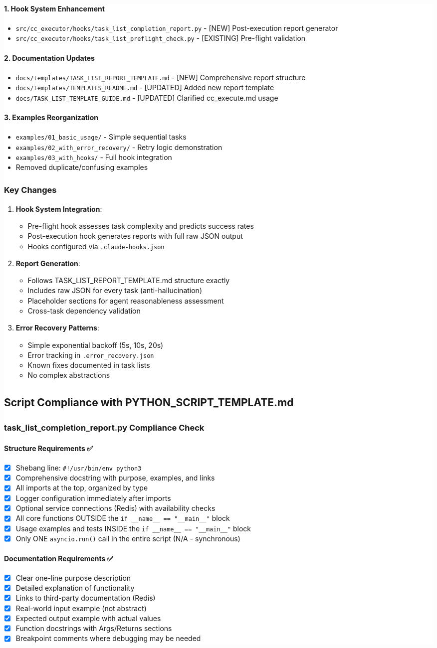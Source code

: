 #### 1. Hook System Enhancement
- `src/cc_executor/hooks/task_list_completion_report.py` - [NEW] Post-execution report generator
- `src/cc_executor/hooks/task_list_preflight_check.py` - [EXISTING] Pre-flight validation

#### 2. Documentation Updates
- `docs/templates/TASK_LIST_REPORT_TEMPLATE.md` - [NEW] Comprehensive report structure
- `docs/templates/TEMPLATES_README.md` - [UPDATED] Added new report template
- `docs/TASK_LIST_TEMPLATE_GUIDE.md` - [UPDATED] Clarified cc_execute.md usage

#### 3. Examples Reorganization
- `examples/01_basic_usage/` - Simple sequential tasks
- `examples/02_with_error_recovery/` - Retry logic demonstration
- `examples/03_with_hooks/` - Full hook integration
- Removed duplicate/confusing examples

### Key Changes

1. **Hook System Integration**:
   - Pre-flight hook assesses task complexity and predicts success rates
   - Post-execution hook generates reports with full raw JSON output
   - Hooks configured via `.claude-hooks.json`

2. **Report Generation**:
   - Follows TASK_LIST_REPORT_TEMPLATE.md structure exactly
   - Includes raw JSON for every task (anti-hallucination)
   - Placeholder sections for agent reasonableness assessment
   - Cross-task dependency validation

3. **Error Recovery Patterns**:
   - Simple exponential backoff (5s, 10s, 20s)
   - Error tracking in `.error_recovery.json`
   - Known fixes documented in task lists
   - No complex abstractions

## Script Compliance with PYTHON_SCRIPT_TEMPLATE.md

### task_list_completion_report.py Compliance Check

#### Structure Requirements ✅
- [x] Shebang line: `#!/usr/bin/env python3`
- [x] Comprehensive docstring with purpose, examples, and links
- [x] All imports at the top, organized by type
- [x] Logger configuration immediately after imports
- [x] Optional service connections (Redis) with availability checks
- [x] All core functions OUTSIDE the `if __name__ == "__main__"` block
- [x] Usage examples and tests INSIDE the `if __name__ == "__main__"` block
- [x] Only ONE `asyncio.run()` call in the entire script (N/A - synchronous)

#### Documentation Requirements ✅
- [x] Clear one-line purpose description
- [x] Detailed explanation of functionality
- [x] Links to third-party documentation (Redis)
- [x] Real-world input example (not abstract)
- [x] Expected output example with actual values
- [x] Function docstrings with Args/Returns sections
- [x] Breakpoint comments where debugging may be needed
